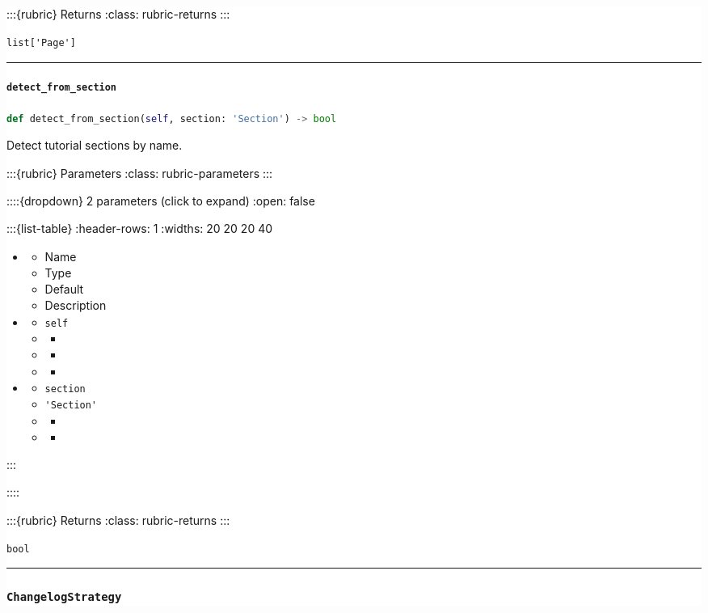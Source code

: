 :::{rubric} Returns
:class: rubric-returns
:::

`list['Page']`




---
#### `detect_from_section`
```python
def detect_from_section(self, section: 'Section') -> bool
```

Detect tutorial sections by name.



:::{rubric} Parameters
:class: rubric-parameters
:::

::::{dropdown} 2 parameters (click to expand)
:open: false

:::{list-table}
:header-rows: 1
:widths: 20 20 20 40

* - Name
  - Type
  - Default
  - Description
* - `self`
  - -
  - -
  - -
* - `section`
  - `'Section'`
  - -
  - -
:::

::::

:::{rubric} Returns
:class: rubric-returns
:::

`bool`




---

### `ChangelogStrategy`
